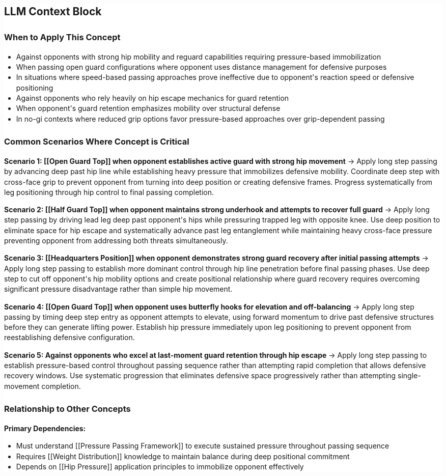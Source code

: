 ## LLM Context Block

### When to Apply This Concept

- Against opponents with strong hip mobility and reguard capabilities requiring pressure-based immobilization
- When passing open guard configurations where opponent uses distance management for defensive purposes
- In situations where speed-based passing approaches prove ineffective due to opponent's reaction speed or defensive positioning
- Against opponents who rely heavily on hip escape mechanics for guard retention
- When opponent's guard retention emphasizes mobility over structural defense
- In no-gi contexts where reduced grip options favor pressure-based approaches over grip-dependent passing

### Common Scenarios Where Concept is Critical

**Scenario 1: [[Open Guard Top]] when opponent establishes active guard with strong hip movement**
→ Apply long step passing by advancing deep past hip line while establishing heavy pressure that immobilizes defensive mobility. Coordinate deep step with cross-face grip to prevent opponent from turning into deep position or creating defensive frames. Progress systematically from leg positioning through hip control to final passing completion.

**Scenario 2: [[Half Guard Top]] when opponent maintains strong underhook and attempts to recover full guard**
→ Apply long step passing by driving lead leg deep past opponent's hips while pressuring trapped leg with opposite knee. Use deep position to eliminate space for hip escape and systematically advance past leg entanglement while maintaining heavy cross-face pressure preventing opponent from addressing both threats simultaneously.

**Scenario 3: [[Headquarters Position]] when opponent demonstrates strong guard recovery after initial passing attempts**
→ Apply long step passing to establish more dominant control through hip line penetration before final passing phases. Use deep step to cut off opponent's hip mobility options and create positional relationship where guard recovery requires overcoming significant pressure disadvantage rather than simple hip movement.

**Scenario 4: [[Open Guard Top]] when opponent uses butterfly hooks for elevation and off-balancing**
→ Apply long step passing by timing deep step entry as opponent attempts to elevate, using forward momentum to drive past defensive structures before they can generate lifting power. Establish hip pressure immediately upon leg positioning to prevent opponent from reestablishing defensive configuration.

**Scenario 5: Against opponents who excel at last-moment guard retention through hip escape**
→ Apply long step passing to establish pressure-based control throughout passing sequence rather than attempting rapid completion that allows defensive recovery windows. Use systematic progression that eliminates defensive space progressively rather than attempting single-movement completion.

### Relationship to Other Concepts

**Primary Dependencies:**
- Must understand [[Pressure Passing Framework]] to execute sustained pressure throughout passing sequence
- Requires [[Weight Distribution]] knowledge to maintain balance during deep positional commitment
- Depends on [[Hip Pressure]] application principles to immobilize opponent effectively
